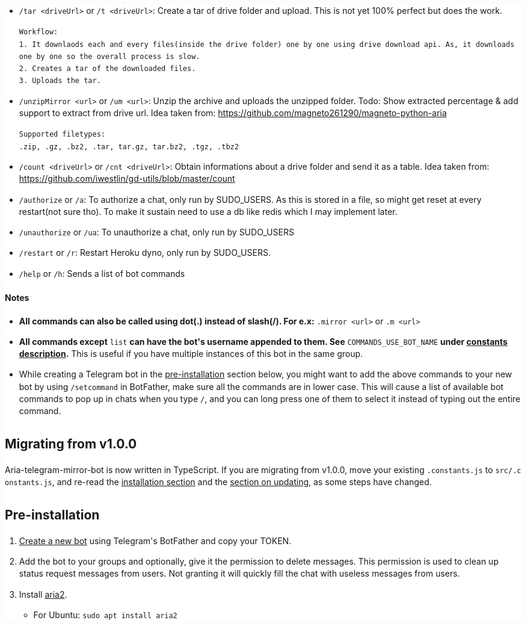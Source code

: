 * `/tar <driveUrl>` or `/t <driveUrl>`: Create a tar of drive folder and upload. This is not yet 100% perfect but does the work. 

      Workflow:
      1. It downlaods each and every files(inside the drive folder) one by one using drive download api. As, it downloads one by one so the overall process is slow.
      2. Creates a tar of the downloaded files.
      3. Uploads the tar.
* `/unzipMirror <url>` or `/um <url>`: Unzip the archive and uploads the unzipped folder. Todo: Show extracted percentage & add support to extract from drive url. Idea taken from: https://github.com/magneto261290/magneto-python-aria

      Supported filetypes:
      .zip, .gz, .bz2, .tar, tar.gz, tar.bz2, .tgz, .tbz2
* `/count <driveUrl>` or `/cnt <driveUrl>`: Obtain informations about a drive folder and send it as a table. Idea taken from: https://github.com/iwestlin/gd-utils/blob/master/count
* `/authorize` or `/a`: To authorize a chat, only run by SUDO_USERS. As this is stored in a file, so might get reset at every restart(not sure tho). To make it sustain need to use a db like redis which I may implement later.
* `/unauthorize` or `/ua`: To unauthorize a chat, only run by SUDO_USERS
* `/restart` or `/r`: Restart Heroku dyno, only run by SUDO_USERS.
* `/help` or `/h`: Sends a list of bot commands

#### Notes

* **All commands can also be called using dot(.) instead of slash(/). For e.x:** `.mirror <url>` or `.m <url>`

* **All commands except** `list` **can have the bot's username appended to them. See** `COMMANDS_USE_BOT_NAME` **under [constants description](#Constants-description).** This is useful if you have multiple instances of this bot in the same group.

* While creating a Telegram bot in the [pre-installation](#Pre-installation]) section below, you might want to add the above commands to your new bot by using `/setcommand` in BotFather, make sure all the commands are in lower case. This will cause a list of available bot commands to pop up in chats when you type `/`, and you can long press one of them to select it instead of typing out the entire command.

## Migrating from v1.0.0

Aria-telegram-mirror-bot is now written in TypeScript. If you are migrating from v1.0.0, move your existing `.constants.js` to `src/.constants.js`, and re-read the [installation section](#Installation) and the [section on updating](#Updating), as some steps have changed.

## Pre-installation

1. [Create a new bot](https://core.telegram.org/bots#3-how-do-i-create-a-bot) using Telegram's BotFather and copy your TOKEN.

2. Add the bot to your groups and optionally, give it the permission to delete messages. This permission is used to clean up status request messages from users. Not granting it will quickly fill the chat with useless messages from users.

3. Install [aria2](https://github.com/aria2/aria2).
   * For Ubuntu:
     `sudo apt install aria2`
